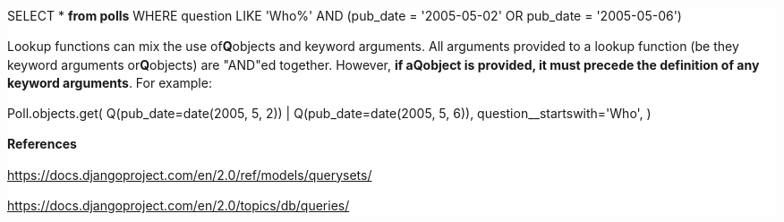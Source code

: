 SELECT * **from polls** WHERE question LIKE 'Who%'
AND (pub_date = '2005-05-02' OR pub_date = '2005-05-06')



Lookup functions can mix the use of**Q**objects and keyword arguments. All arguments provided to a lookup function (be they keyword arguments or**Q**objects) are "AND"ed together. However, **if aQobject is provided, it must precede the definition of any keyword arguments**. For example:

Poll.objects.get(
Q(pub_date=date(2005, 5, 2)) | Q(pub_date=date(2005, 5, 6)),
question__startswith='Who',
)



**References**

<https://docs.djangoproject.com/en/2.0/ref/models/querysets/>

<https://docs.djangoproject.com/en/2.0/topics/db/queries/>
